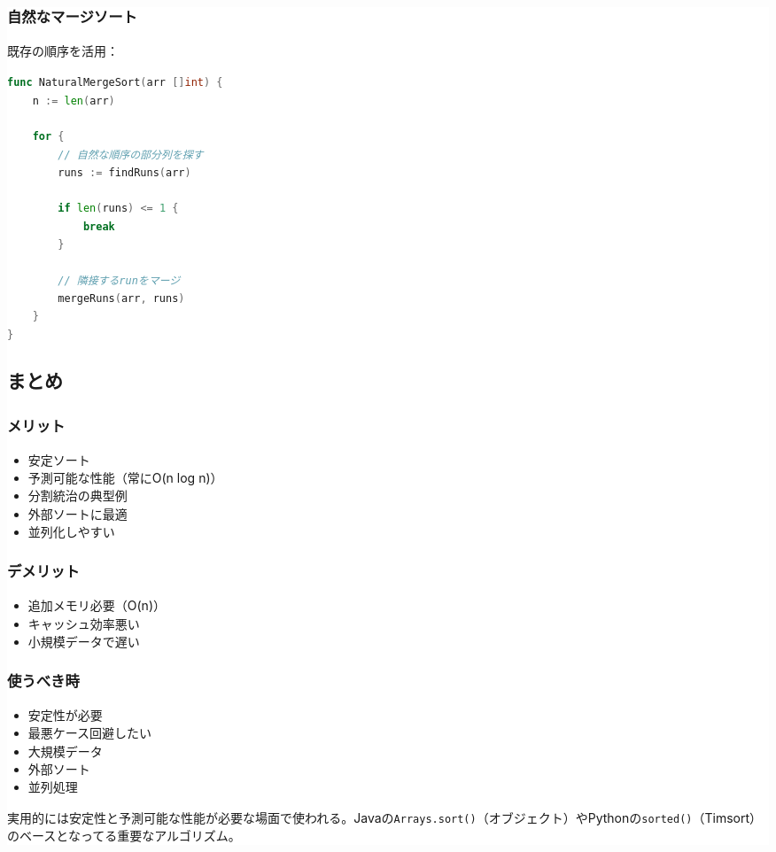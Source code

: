 ### 自然なマージソート

既存の順序を活用：

```go
func NaturalMergeSort(arr []int) {
    n := len(arr)
    
    for {
        // 自然な順序の部分列を探す
        runs := findRuns(arr)
        
        if len(runs) <= 1 {
            break
        }
        
        // 隣接するrunをマージ
        mergeRuns(arr, runs)
    }
}

```

## まとめ

### メリット

- 安定ソート
- 予測可能な性能（常にO(n log n)）
- 分割統治の典型例
- 外部ソートに最適
- 並列化しやすい

### デメリット

- 追加メモリ必要（O(n)）
- キャッシュ効率悪い
- 小規模データで遅い

### 使うべき時

- 安定性が必要
- 最悪ケース回避したい
- 大規模データ
- 外部ソート
- 並列処理

実用的には安定性と予測可能な性能が必要な場面で使われる。Javaの`Arrays.sort()`（オブジェクト）やPythonの`sorted()`（Timsort）のベースとなってる重要なアルゴリズム。
